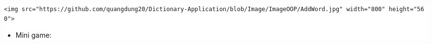     <img src="https://github.com/quangdung20/Dictionary-Application/blob/Image/ImageOOP/AddWord.jpg" width="800" height="560">
  </p>
  
  - Mini game:
  <p>
